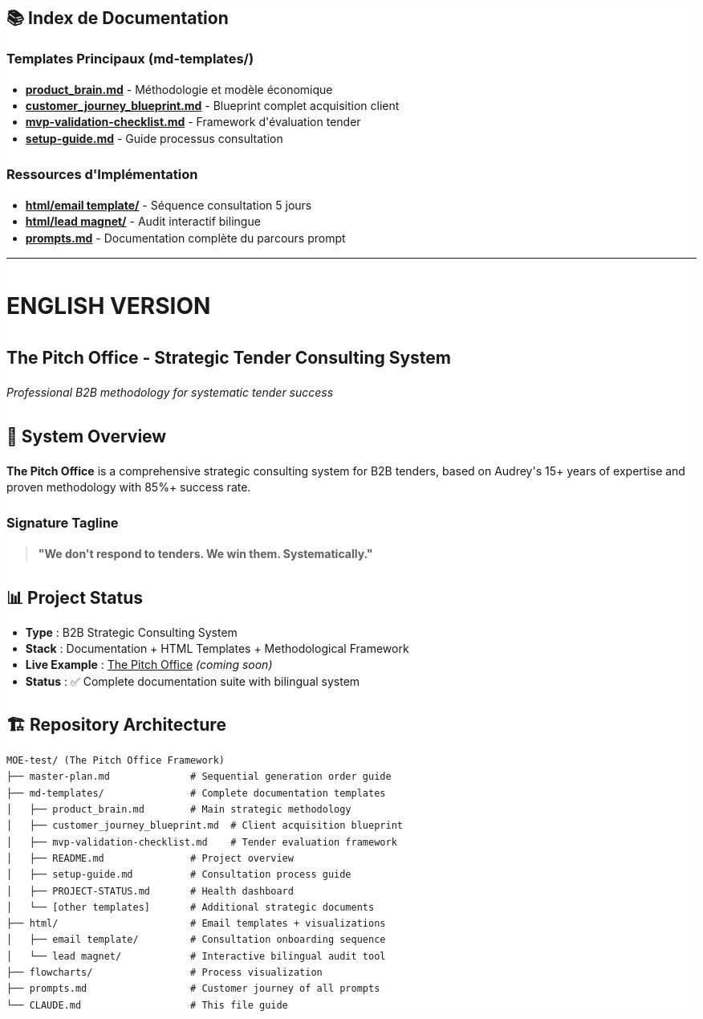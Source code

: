 ## 📚 Index de Documentation

### Templates Principaux (md-templates/)
- **[product_brain.md](md-templates/product_brain.md)** - Méthodologie et modèle économique
- **[customer_journey_blueprint.md](md-templates/customer_journey_blueprint.md)** - Blueprint complet acquisition client
- **[mvp-validation-checklist.md](md-templates/mvp-validation-checklist.md)** - Framework d'évaluation tender
- **[setup-guide.md](md-templates/setup-guide.md)** - Guide processus consultation

### Ressources d'Implémentation
- **[html/email template/](html/email%20template/)** - Séquence consultation 5 jours
- **[html/lead magnet/](html/lead%20magnet/)** - Audit interactif bilingue
- **[prompts.md](prompts.md)** - Documentation complète du parcours prompt

---

# ENGLISH VERSION

## The Pitch Office - Strategic Tender Consulting System
*Professional B2B methodology for systematic tender success*

## 🎯 System Overview

**The Pitch Office** is a comprehensive strategic consulting system for B2B tenders, based on Audrey's 15+ years of expertise and proven methodology with 85%+ success rate.

### Signature Tagline
> **"We don't respond to tenders. We win them. Systematically."**

## 📊 Project Status

- **Type** : B2B Strategic Consulting System
- **Stack** : Documentation + HTML Templates + Methodological Framework
- **Live Example** : [The Pitch Office](https://thepitchoffice.fr) *(coming soon)*
- **Status** : ✅ Complete documentation suite with bilingual system

## 🏗️ Repository Architecture

```
MOE-test/ (The Pitch Office Framework)
├── master-plan.md              # Sequential generation order guide
├── md-templates/               # Complete documentation templates
│   ├── product_brain.md        # Main strategic methodology
│   ├── customer_journey_blueprint.md  # Client acquisition blueprint
│   ├── mvp-validation-checklist.md    # Tender evaluation framework
│   ├── README.md               # Project overview
│   ├── setup-guide.md          # Consultation process guide
│   ├── PROJECT-STATUS.md       # Health dashboard
│   └── [other templates]       # Additional strategic documents
├── html/                       # Email templates + visualizations
│   ├── email template/         # Consultation onboarding sequence
│   └── lead magnet/            # Interactive bilingual audit tool
├── flowcharts/                 # Process visualization
├── prompts.md                  # Customer journey of all prompts
└── CLAUDE.md                   # This file guide
```
